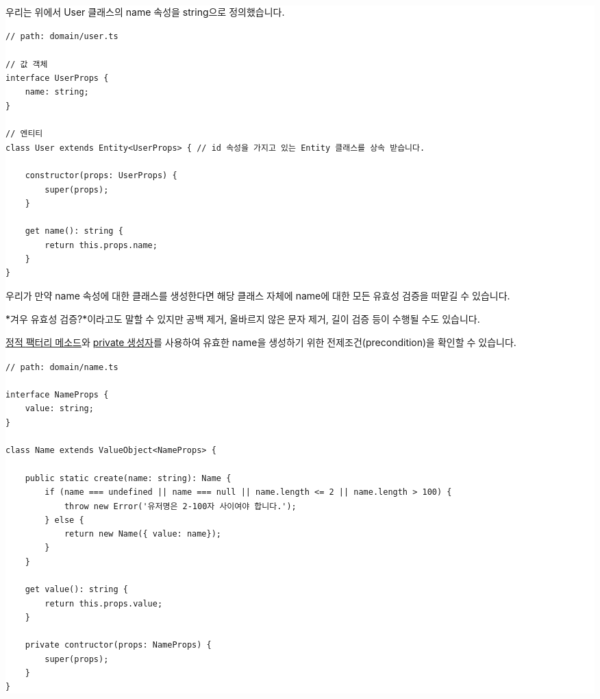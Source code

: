 우리는 위에서 User 클래스의 name 속성을 string으로 정의했습니다.

```
// path: domain/user.ts

// 값 객체
interface UserProps {
	name: string;
}

// 엔티티
class User extends Entity<UserProps> { // id 속성을 가지고 있는 Entity 클래스를 상속 받습니다.

	constructor(props: UserProps) {
		super(props);
	}

	get name(): string {
		return this.props.name;
	}
}
```

우리가 만약 name 속성에 대한 클래스를 생성한다면 해당 클래스 자체에 name에 대한 모든 유효성 검증을 떠맡길 수 있습니다.

*겨우 유효성 검증?*이라고도 말할 수 있지만 공백 제거, 올바르지 않은 문자 제거, 길이 검증 등이 수행될 수도 있습니다.

<u>정적 [팩터리 메소드](https://refactoring.guru/ko/design-patterns/factory-method)</u>와 <u>private 생성자</u>를 사용하여 유효한 name을 생성하기 위한 전제조건(precondition)을 확인할 수 있습니다.

```
// path: domain/name.ts

interface NameProps {
	value: string;
}

class Name extends ValueObject<NameProps> {

	public static create(name: string): Name {
		if (name === undefined || name === null || name.length <= 2 || name.length > 100) {
			throw new Error('유저명은 2-100자 사이여야 합니다.');
		} else {
			return new Name({ value: name});
		}
	}
    
	get value(): string {
		return this.props.value;
	}

	private contructor(props: NameProps) {
		super(props);
	}
}
```
